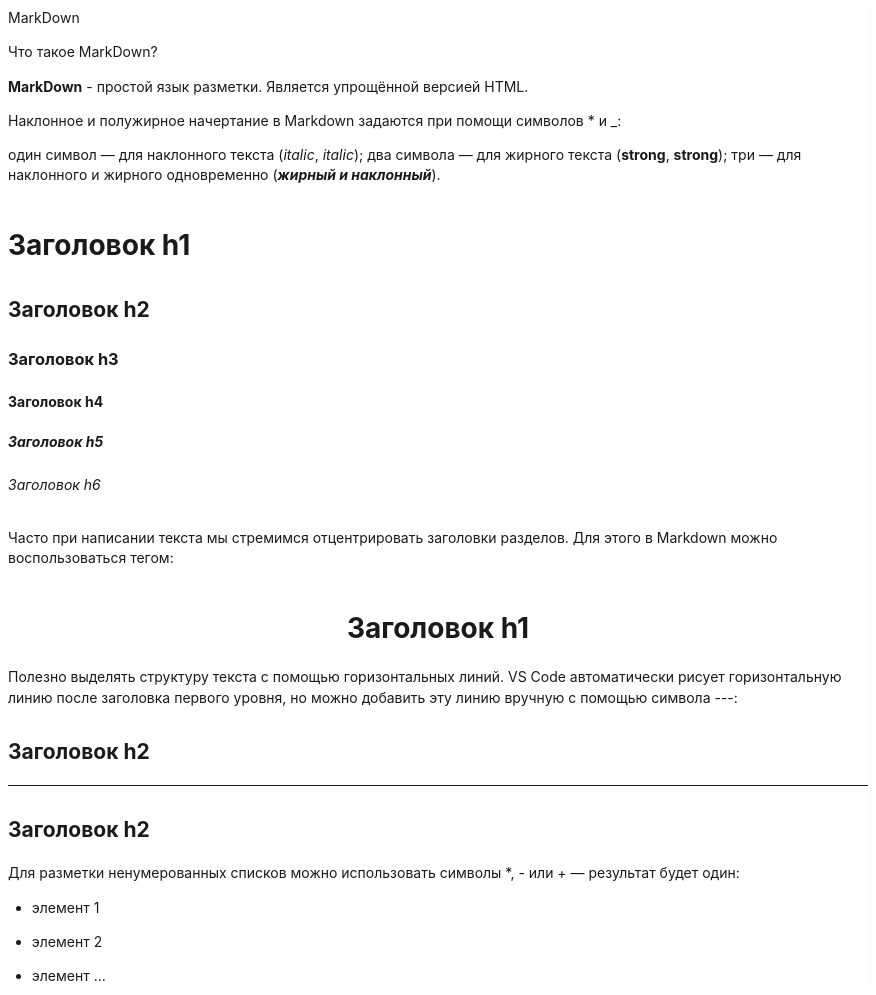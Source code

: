 MarkDown

Что такое MarkDown?

<strong>MarkDown</strong> - простой язык разметки.
Является упрощённой версией HTML.



Наклонное и полужирное начертание в Markdown задаются при помощи символов * и _:

один символ — для наклонного текста (_italic_, *italic*);
два символа — для жирного текста (__strong__, **strong**);
три — для наклонного и жирного одновременно (***жирный и наклонный***).



# Заголовок h1

## Заголовок h2

### Заголовок h3

#### Заголовок h4

##### Заголовок h5

###### Заголовок h6


Часто при написании текста мы стремимся отцентрировать заголовки разделов. Для этого в Markdown можно воспользоваться тегом:

# <center> Заголовок h1 </center>


Полезно выделять структуру текста с помощью горизонтальных линий. VS Code автоматически рисует горизонтальную линию после заголовка первого уровня, но можно добавить эту линию вручную с помощью символа ---:

## Заголовок h2

---

## Заголовок h2


Для разметки ненумерованных списков можно использовать символы *, - или + — результат будет один:

+ элемент 1

- элемент 2

* элемент ...
